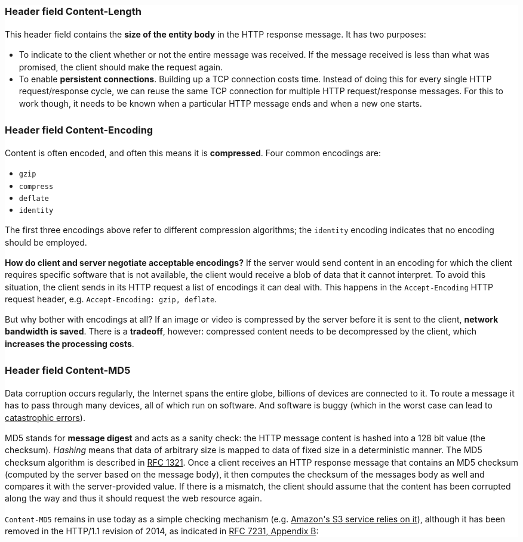 ### Header field Content-Length

This header field contains the **size of the entity body** in the HTTP response message. It has two purposes:

- To indicate to the client whether or not the entire message was received. If the message received is less than what was promised, the client should make the request again.
- To enable **persistent connections**. Building up a TCP connection costs time. Instead of doing this for every single HTTP request/response cycle, we can reuse the same TCP connection for multiple HTTP request/response messages. For this to work though, it needs to be known when a particular HTTP message ends and when a new one starts.

### Header field Content-Encoding

Content is often encoded, and often this means it is **compressed**. Four common encodings are:

- `gzip`
- `compress`
- `deflate`
- `identity`

The first three encodings above refer to different compression algorithms; the `identity` encoding indicates that no encoding should be employed.

**How do client and server negotiate acceptable encodings?** If the server would send content in an encoding for which the client requires specific software that is not available, the client would receive a blob of data that it cannot interpret. To avoid this situation, the client sends in its HTTP request a list of encodings it can deal with. This happens in the `Accept-Encoding` HTTP request header, e.g. `Accept-Encoding: gzip, deflate`.

But why bother with encodings at all? If an image or video is compressed by the server before it is sent to the client, **network bandwidth is saved**. There is a **tradeoff**, however: compressed content needs to be decompressed by the client, which **increases the processing costs**.

### Header field Content-MD5

Data corruption occurs regularly, the Internet spans the entire globe, billions of devices are connected to it. To route a message it has to pass through many devices, all of which run on software. And software is buggy (which in the worst case can lead to [catastrophic errors](https://raygun.com/blog/costly-software-errors-history/)).

MD5 stands for **message digest** and acts as a sanity check: the HTTP message content is hashed into a 128 bit value (the checksum). _Hashing_ means that data of arbitrary size is mapped to data of fixed size in a deterministic manner. The MD5 checksum algorithm is described in [RFC 1321](https://tools.ietf.org/html/rfc1321). Once a client receives an HTTP response message that contains an MD5 checksum (computed by the server based on the message body), it then computes the checksum of the messages body as well and compares it with the server-provided value. If there is a mismatch, the client should assume that the content has been corrupted along the way and thus it should request the web resource again.

`Content-MD5` remains in use today as a simple checking mechanism (e.g. [Amazon's S3 service relies on it](https://docs.aws.amazon.com/AmazonS3/latest/API/API_PutObject.html)), although it has been removed in the HTTP/1.1 revision of 2014, as indicated in [RFC 7231, Appendix B](https://tools.ietf.org/html/rfc7231): 
